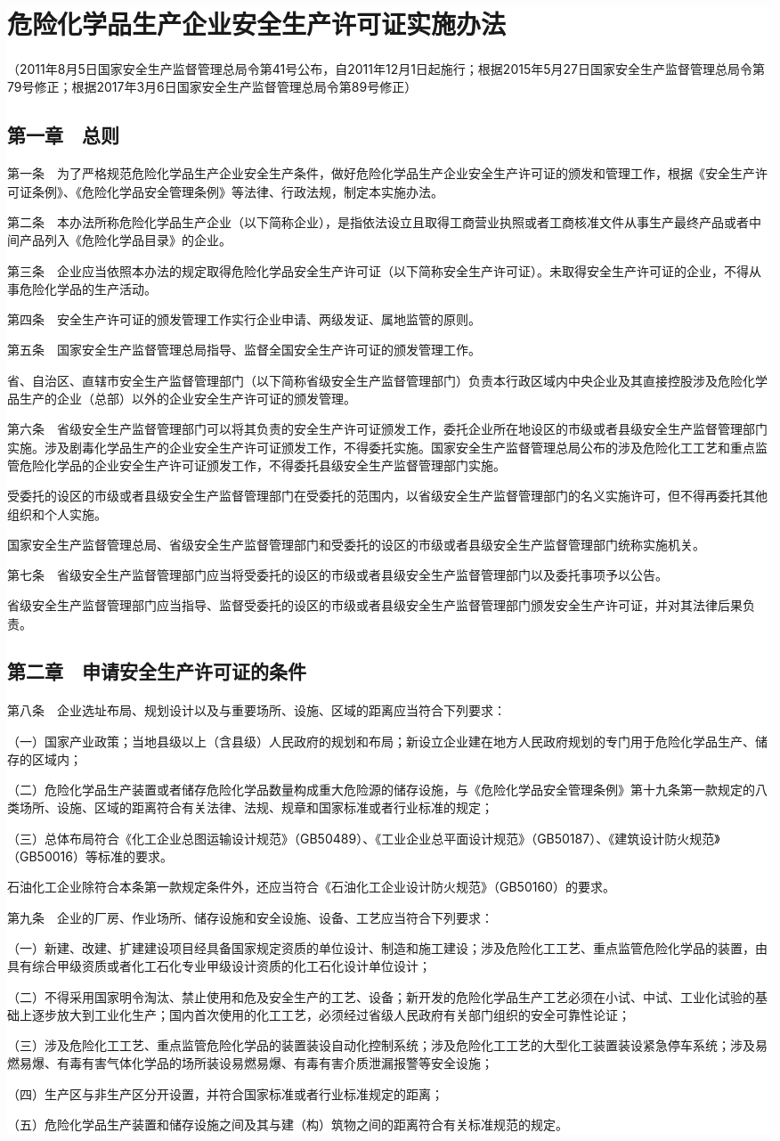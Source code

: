 # 危险化学品生产企业安全生产许可证实施办法



（2011年8月5日国家安全生产监督管理总局令第41号公布，自2011年12月1日起施行；根据2015年5月27日国家安全生产监督管理总局令第79号修正；根据2017年3月6日国家安全生产监督管理总局令第89号修正）



## 第一章　总则

第一条　为了严格规范危险化学品生产企业安全生产条件，做好危险化学品生产企业安全生产许可证的颁发和管理工作，根据《安全生产许可证条例》、《危险化学品安全管理条例》等法律、行政法规，制定本实施办法。

第二条　本办法所称危险化学品生产企业（以下简称企业），是指依法设立且取得工商营业执照或者工商核准文件从事生产最终产品或者中间产品列入《危险化学品目录》的企业。

第三条　企业应当依照本办法的规定取得危险化学品安全生产许可证（以下简称安全生产许可证）。未取得安全生产许可证的企业，不得从事危险化学品的生产活动。

第四条　安全生产许可证的颁发管理工作实行企业申请、两级发证、属地监管的原则。

第五条　国家安全生产监督管理总局指导、监督全国安全生产许可证的颁发管理工作。

省、自治区、直辖市安全生产监督管理部门（以下简称省级安全生产监督管理部门）负责本行政区域内中央企业及其直接控股涉及危险化学品生产的企业（总部）以外的企业安全生产许可证的颁发管理。

第六条　省级安全生产监督管理部门可以将其负责的安全生产许可证颁发工作，委托企业所在地设区的市级或者县级安全生产监督管理部门实施。涉及剧毒化学品生产的企业安全生产许可证颁发工作，不得委托实施。国家安全生产监督管理总局公布的涉及危险化工工艺和重点监管危险化学品的企业安全生产许可证颁发工作，不得委托县级安全生产监督管理部门实施。

受委托的设区的市级或者县级安全生产监督管理部门在受委托的范围内，以省级安全生产监督管理部门的名义实施许可，但不得再委托其他组织和个人实施。

国家安全生产监督管理总局、省级安全生产监督管理部门和受委托的设区的市级或者县级安全生产监督管理部门统称实施机关。

第七条　省级安全生产监督管理部门应当将受委托的设区的市级或者县级安全生产监督管理部门以及委托事项予以公告。

省级安全生产监督管理部门应当指导、监督受委托的设区的市级或者县级安全生产监督管理部门颁发安全生产许可证，并对其法律后果负责。

## 第二章　申请安全生产许可证的条件

第八条　企业选址布局、规划设计以及与重要场所、设施、区域的距离应当符合下列要求：

（一）国家产业政策；当地县级以上（含县级）人民政府的规划和布局；新设立企业建在地方人民政府规划的专门用于危险化学品生产、储存的区域内；

（二）危险化学品生产装置或者储存危险化学品数量构成重大危险源的储存设施，与《危险化学品安全管理条例》第十九条第一款规定的八类场所、设施、区域的距离符合有关法律、法规、规章和国家标准或者行业标准的规定；

（三）总体布局符合《化工企业总图运输设计规范》（GB50489）、《工业企业总平面设计规范》（GB50187）、《建筑设计防火规范》（GB50016）等标准的要求。

石油化工企业除符合本条第一款规定条件外，还应当符合《石油化工企业设计防火规范》（GB50160）的要求。

第九条　企业的厂房、作业场所、储存设施和安全设施、设备、工艺应当符合下列要求：

（一）新建、改建、扩建建设项目经具备国家规定资质的单位设计、制造和施工建设；涉及危险化工工艺、重点监管危险化学品的装置，由具有综合甲级资质或者化工石化专业甲级设计资质的化工石化设计单位设计；

（二）不得采用国家明令淘汰、禁止使用和危及安全生产的工艺、设备；新开发的危险化学品生产工艺必须在小试、中试、工业化试验的基础上逐步放大到工业化生产；国内首次使用的化工工艺，必须经过省级人民政府有关部门组织的安全可靠性论证；

（三）涉及危险化工工艺、重点监管危险化学品的装置装设自动化控制系统；涉及危险化工工艺的大型化工装置装设紧急停车系统；涉及易燃易爆、有毒有害气体化学品的场所装设易燃易爆、有毒有害介质泄漏报警等安全设施；

（四）生产区与非生产区分开设置，并符合国家标准或者行业标准规定的距离；

（五）危险化学品生产装置和储存设施之间及其与建（构）筑物之间的距离符合有关标准规范的规定。
